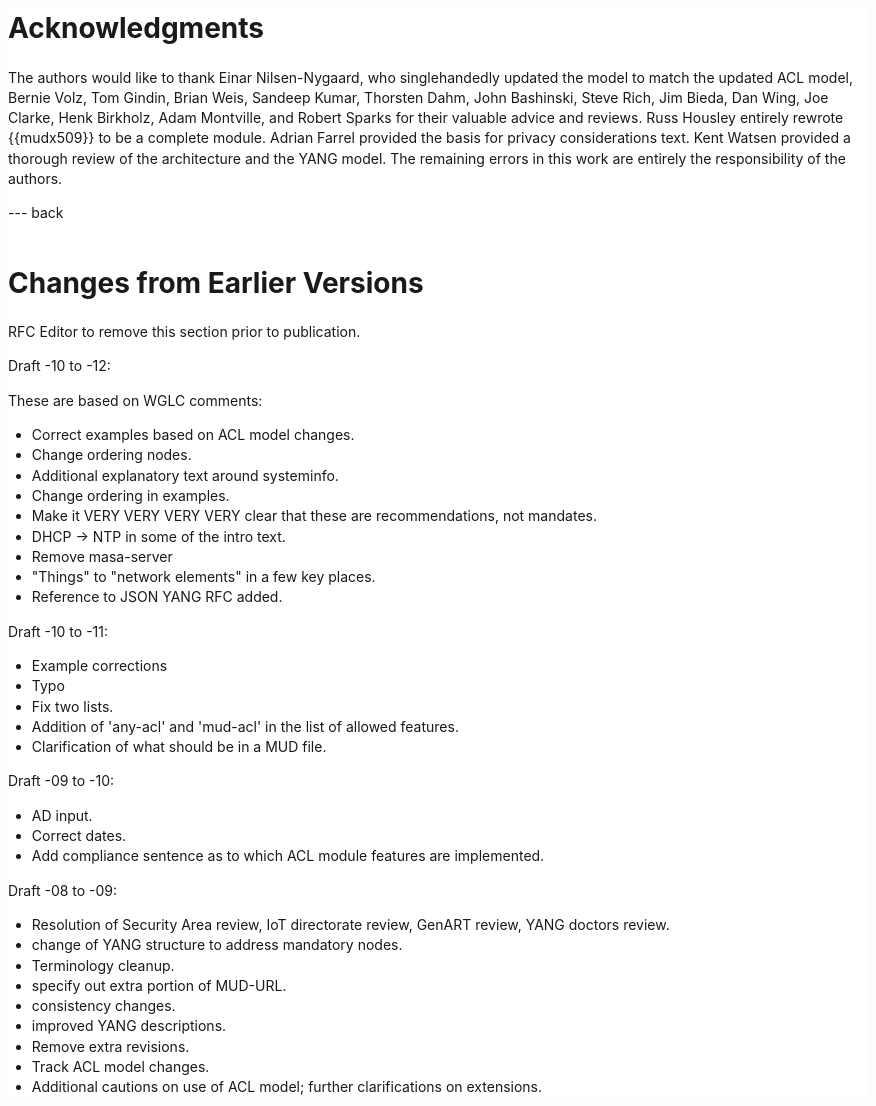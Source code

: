    
Acknowledgments
===============

The authors would like to thank Einar Nilsen-Nygaard, who
singlehandedly updated the model to match the updated ACL model,
Bernie Volz, Tom Gindin, Brian Weis, Sandeep Kumar, Thorsten Dahm,
John Bashinski, Steve Rich, Jim Bieda, Dan Wing, Joe Clarke, Henk
Birkholz, Adam Montville, and Robert Sparks for their valuable
advice and reviews.  Russ Housley entirely rewrote {{mudx509}} to be a
complete module.  Adrian Farrel provided the basis for privacy
considerations text.  Kent Watsen provided a thorough review of the
architecture and the YANG model.  The remaining errors in this work
are entirely the responsibility of the authors.

--- back

Changes from Earlier Versions
=============================

RFC Editor to remove this section prior to publication.

Draft -10 to -12:

These are based on WGLC comments:

 * Correct examples based on ACL model changes.
 * Change ordering nodes.
 * Additional explanatory text around systeminfo.
 * Change ordering in examples.
 * Make it VERY VERY VERY VERY clear that these are recommendations,
   not mandates.
 * DHCP -> NTP in some of the intro text.
 * Remove masa-server
 * "Things" to "network elements" in a few key places.
 * Reference to JSON YANG RFC added.


Draft -10 to -11:

 * Example corrections
 * Typo
 * Fix two lists.
 * Addition of 'any-acl' and 'mud-acl' in the list of allowed features.
 * Clarification of what should be in a MUD file.


Draft -09 to -10:

 * AD input.
 * Correct dates.
 * Add compliance sentence as to which ACL module features are implemented.

Draft -08 to -09:

 * Resolution of Security Area review, IoT directorate review,
   GenART review, YANG doctors review.
 * change of YANG structure to address mandatory nodes.
 * Terminology cleanup.
 * specify out extra portion of MUD-URL.
 * consistency changes.
 * improved YANG descriptions.
 * Remove extra revisions.
 * Track ACL model changes.
 * Additional cautions on use of ACL model; further clarifications
   on extensions.
